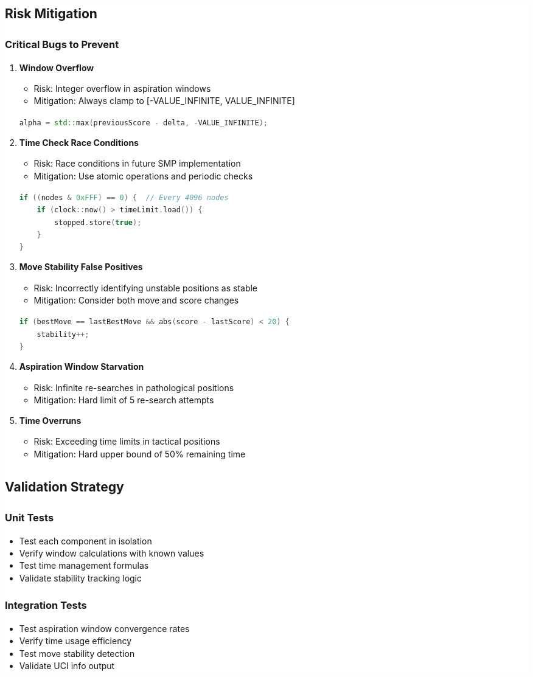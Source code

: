 ## Risk Mitigation

### Critical Bugs to Prevent

1. **Window Overflow**
   - Risk: Integer overflow in aspiration windows
   - Mitigation: Always clamp to [-VALUE_INFINITE, VALUE_INFINITE]
   ```cpp
   alpha = std::max(previousScore - delta, -VALUE_INFINITE);
   ```

2. **Time Check Race Conditions**
   - Risk: Race conditions in future SMP implementation
   - Mitigation: Use atomic operations and periodic checks
   ```cpp
   if ((nodes & 0xFFF) == 0) {  // Every 4096 nodes
       if (clock::now() > timeLimit.load()) {
           stopped.store(true);
       }
   }
   ```

3. **Move Stability False Positives**
   - Risk: Incorrectly identifying unstable positions as stable
   - Mitigation: Consider both move and score changes
   ```cpp
   if (bestMove == lastBestMove && abs(score - lastScore) < 20) {
       stability++;
   }
   ```

4. **Aspiration Window Starvation**
   - Risk: Infinite re-searches in pathological positions
   - Mitigation: Hard limit of 5 re-search attempts

5. **Time Overruns**
   - Risk: Exceeding time limits in tactical positions
   - Mitigation: Hard upper bound of 50% remaining time

## Validation Strategy

### Unit Tests
- Test each component in isolation
- Verify window calculations with known values
- Test time management formulas
- Validate stability tracking logic

### Integration Tests
- Test aspiration window convergence rates
- Verify time usage efficiency
- Test move stability detection
- Validate UCI info output
